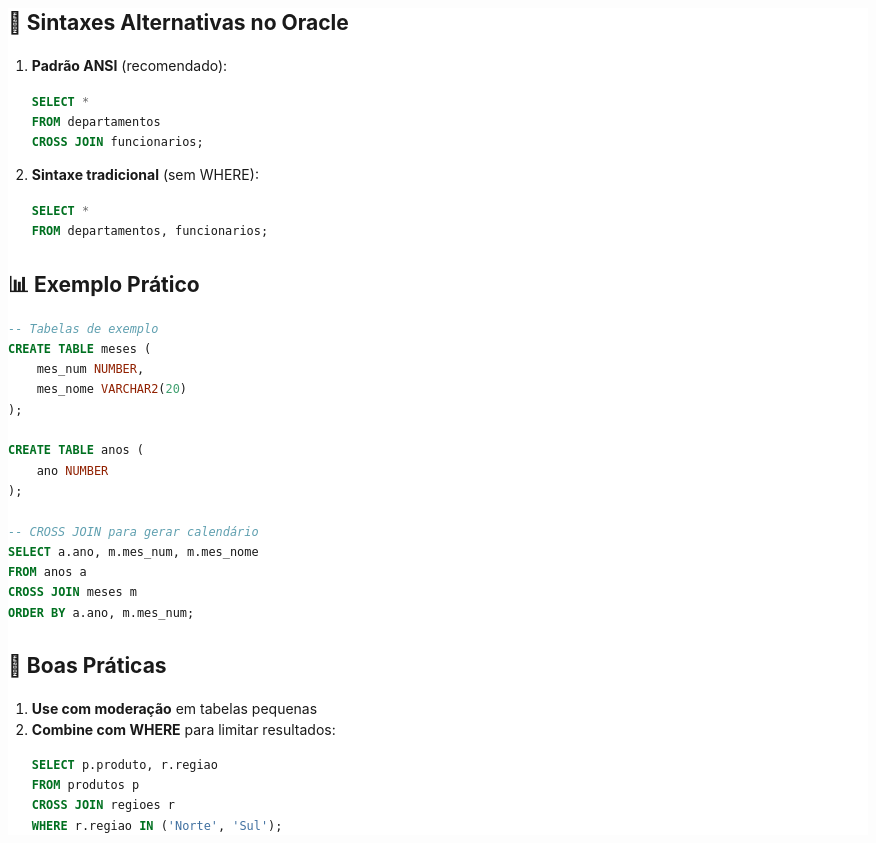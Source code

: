 ## 🔄 Sintaxes Alternativas no Oracle

1. **Padrão ANSI** (recomendado):
   ```sql
   SELECT *
   FROM departamentos
   CROSS JOIN funcionarios;
   ```

2. **Sintaxe tradicional** (sem WHERE):
   ```sql
   SELECT *
   FROM departamentos, funcionarios;
   ```

## 📊 Exemplo Prático

```sql
-- Tabelas de exemplo
CREATE TABLE meses (
    mes_num NUMBER,
    mes_nome VARCHAR2(20)
);

CREATE TABLE anos (
    ano NUMBER
);

-- CROSS JOIN para gerar calendário
SELECT a.ano, m.mes_num, m.mes_nome
FROM anos a
CROSS JOIN meses m
ORDER BY a.ano, m.mes_num;
```

## 🚀 Boas Práticas

1. **Use com moderação** em tabelas pequenas
2. **Combine com WHERE** para limitar resultados:
   ```sql
   SELECT p.produto, r.regiao
   FROM produtos p
   CROSS JOIN regioes r
   WHERE r.regiao IN ('Norte', 'Sul');
   ```
